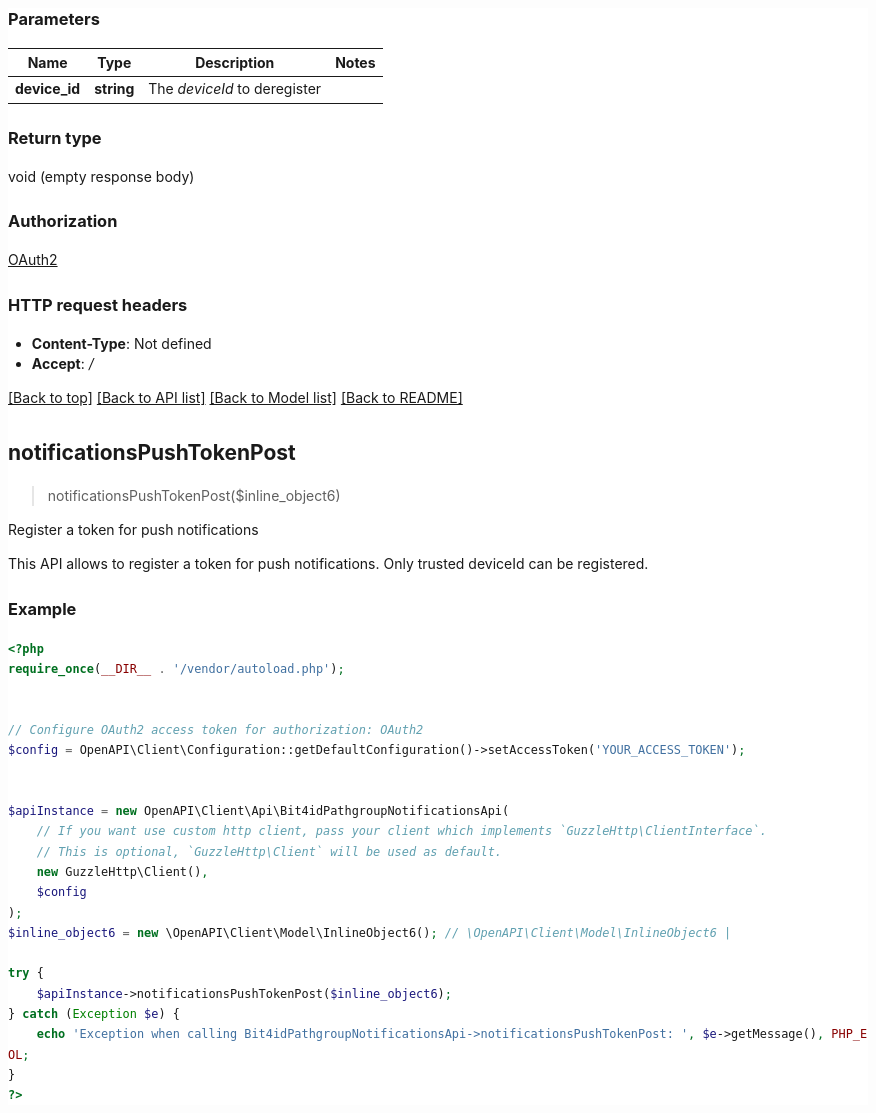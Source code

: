 ### Parameters


Name | Type | Description  | Notes
------------- | ------------- | ------------- | -------------
 **device_id** | **string**| The _deviceId_ to deregister |

### Return type

void (empty response body)

### Authorization

[OAuth2](../../README.md#OAuth2)

### HTTP request headers

- **Content-Type**: Not defined
- **Accept**: */*

[[Back to top]](#) [[Back to API list]](../../README.md#documentation-for-api-endpoints)
[[Back to Model list]](../../README.md#documentation-for-models)
[[Back to README]](../../README.md)


## notificationsPushTokenPost

> notificationsPushTokenPost($inline_object6)

Register a token for push notifications

This API allows to register a token for push notifications. Only trusted deviceId can be registered.

### Example

```php
<?php
require_once(__DIR__ . '/vendor/autoload.php');


// Configure OAuth2 access token for authorization: OAuth2
$config = OpenAPI\Client\Configuration::getDefaultConfiguration()->setAccessToken('YOUR_ACCESS_TOKEN');


$apiInstance = new OpenAPI\Client\Api\Bit4idPathgroupNotificationsApi(
    // If you want use custom http client, pass your client which implements `GuzzleHttp\ClientInterface`.
    // This is optional, `GuzzleHttp\Client` will be used as default.
    new GuzzleHttp\Client(),
    $config
);
$inline_object6 = new \OpenAPI\Client\Model\InlineObject6(); // \OpenAPI\Client\Model\InlineObject6 | 

try {
    $apiInstance->notificationsPushTokenPost($inline_object6);
} catch (Exception $e) {
    echo 'Exception when calling Bit4idPathgroupNotificationsApi->notificationsPushTokenPost: ', $e->getMessage(), PHP_EOL;
}
?>
```
